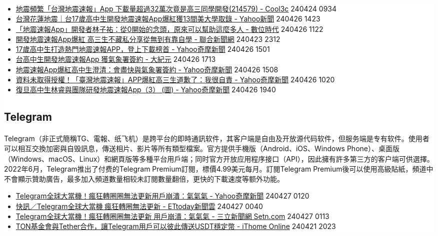 - [地震頻繁「台灣地震速報」App 下載量超過32萬次竟是高三同學開發(214579) - Cool3c](https://news.google.com/rss/articles/CBMiJWh0dHBzOi8vd3d3LmNvb2wzYy5jb20vYXJ0aWNsZS8yMTQ1NznSAQA?oc=5 "地震頻繁「台灣地震速報」App 下載量超過32萬次竟是高三同學開發(214579) - Cool3c") 240424 0934
- [台灣花蓮地震｜台17歲高中生開發地震速報App爆紅獲13間美大學取錄 - Yahoo新聞](https://news.google.com/rss/articles/CBMinAJodHRwczovL2hrLm5ld3MueWFob28uY29tLyVFNSU4RiVCMCVFNyU4MSVBMyVFOCU4QSVCMSVFOCU5MyVBRSVFNSU5QyVCMCVFOSU5QyU4Ny0lRTUlOEYlQjAxNyVFNiVBRCVCMiVFOSVBQiU5OCVFNCVCOCVBRCVFNyU5NCU5RiVFOSU5NiU4QiVFNyU5OSVCQyVFNSU5QyVCMCVFOSU5QyU4NyVFOSU4MCU5RiVFNSVBMCVCMWFwcCVFNyU4OCU4NiVFNyVCNCU4NS0lRTclOEQlQjIxMyVFOSU5NiU5MyVFNyVCRSU4RSVFNSVBNCVBNyVFNSVBRCVCOCVFNSU4RiU5NiVFOSU4QyU4NC0wNjIzNTQyMjcuaHRtbNIBAA?oc=5 "台灣花蓮地震｜台17歲高中生開發地震速報App爆紅獲13間美大學取錄 - Yahoo新聞") 240426 1423
- [「地震速報App」開發者林子祐：從0開始的念頭，原來可以幫助這麼多人 - 數位時代](https://news.google.com/rss/articles/CBMiYGh0dHBzOi8vd3d3LmJuZXh0LmNvbS50dy9hcnRpY2xlLzc4OTM3L2VhcnRocXVha2UtYXBwLWFsZXJ0LTA0MDMtaGlnaHNjaG9vbC1zb2Z0d2FyZS1kZXZlbG9wbWVudNIBAA?oc=5 "「地震速報App」開發者林子祐：從0開始的念頭，原來可以幫助這麼多人 - 數位時代") 240426 1122
- [開發地震速報App爆紅 高三生不藏私分享從無到有靠自學 - 聯合新聞網](https://news.google.com/rss/articles/CBMiJ2h0dHBzOi8vdWRuLmNvbS9uZXdzL3N0b3J5LzcyNjYvNzkxODk3OdIBLWh0dHBzOi8vdWRuLmNvbS9uZXdzL2FtcC9zdG9yeS8xMjM5OTUvNzkxODk3OQ?oc=5 "開發地震速報App爆紅 高三生不藏私分享從無到有靠自學 - 聯合新聞網") 240423 2312
- [17歲高中生打造熱門地震速報APP，登上下載榜首 - Yahoo奇摩新聞](https://news.google.com/rss/articles/CBMi0QFodHRwczovL3R3Lm5ld3MueWFob28uY29tLzE3JUU2JUFEJUIyJUU5JUFCJTk4JUU0JUI4JUFEJUU3JTk0JTlGJUU2JTg5JTkzJUU5JTgwJUEwJUU3JTg2JUIxJUU5JTk2JTgwJUU1JTlDJUIwJUU5JTlDJTg3JUU5JTgwJTlGJUU1JUEwJUIxYXBwLSVFNyU5OSVCQiVFNCVCOCU4QSVFNCVCOCU4QiVFOCVCQyU4OSVFNiVBNiU5QyVFOSVBNiU5Ni0wNzAxMjMwNTIuaHRtbNIBAA?oc=5 "17歲高中生打造熱門地震速報APP，登上下載榜首 - Yahoo奇摩新聞") 240426 1501
- [台高中生開發地震速報App 獲氣象署簽約 - 大紀元](https://news.google.com/rss/articles/CBMiM2h0dHBzOi8vd3d3LmVwb2NodGltZXMuY29tL2I1LzI0LzQvMjYvbjE0MjM0NjE4Lmh0bdIBN2h0dHBzOi8vd3d3LmVwb2NodGltZXMuY29tL2I1LzI0LzQvMjYvbjE0MjM0NjE4Lmh0bS9hbXA?oc=5 "台高中生開發地震速報App 獲氣象署簽約 - 大紀元") 240426 1713
- [地震速報App爆紅高中生澄清：會盡快與氣象署簽約 - Yahoo奇摩新聞](https://news.google.com/rss/articles/CBMi6gFodHRwczovL3R3Lm5ld3MueWFob28uY29tLyVFNSU5QyVCMCVFOSU5QyU4NyVFOSU4MCU5RiVFNSVBMCVCMWFwcCVFNyU4OCU4NiVFNyVCNCU4NS0lRTklQUIlOTglRTQlQjglQUQlRTclOTQlOUYlRTYlQkUlODQlRTYlQjglODUlRUYlQkMlOUElRTYlOUMlODMlRTclOUIlQTElRTUlQkYlQUIlRTglODglODclRTYlQjAlQTMlRTglQjElQTElRTclQkQlQjIlRTclQjAlQkQlRTclQjQlODQtMDYyNTM0Mjk1Lmh0bWzSAQA?oc=5 "地震速報App爆紅高中生澄清：會盡快與氣象署簽約 - Yahoo奇摩新聞") 240426 1508
- [資料未取得授權！「臺灣地震速報」APP爆紅高三生道歉了：我很自責 - Yahoo奇摩新聞](https://news.google.com/rss/articles/CBMikQJodHRwczovL3R3Lm5ld3MueWFob28uY29tLyVFOCVCMyU4NyVFNiU5NiU5OSVFNiU5QyVBQSVFNSU4RiU5NiVFNSVCRSU5NyVFNiU4RSU4OCVFNiVBQyU4QS0lRTglODclQkElRTclODElQTMlRTUlOUMlQjAlRTklOUMlODclRTklODAlOUYlRTUlQTAlQjEtYXBwJUU3JTg4JTg2JUU3JUI0JTg1LSVFOSVBQiU5OCVFNCVCOCU4OSVFNyU5NCU5RiVFOSU4MSU5MyVFNiVBRCU4OSVFNCVCQSU4Ni0lRTYlODglOTElRTUlQkUlODglRTglODclQUElRTglQjIlQUMtMDIxNjUzMTg5Lmh0bWzSAQA?oc=5 "資料未取得授權！「臺灣地震速報」APP爆紅高三生道歉了：我很自責 - Yahoo奇摩新聞") 240426 1020
- [復旦高中生林睿與團隊研發地震速報App（3） (圖) - Yahoo奇摩新聞](https://news.google.com/rss/articles/CBMiyAFodHRwczovL3R3Lm5ld3MueWFob28uY29tLyVFNSVCRSVBOSVFNiU5NyVBNiVFOSVBQiU5OCVFNCVCOCVBRCVFNyU5NCU5RiVFNiU5RSU5NyVFNyU5RCVCRiVFOCU4OCU4NyVFNSU5QyU5OCVFOSU5QSU4QSVFNyVBMCU5NCVFNyU5OSVCQyVFNSU5QyVCMCVFOSU5QyU4NyVFOSU4MCU5RiVFNSVBMCVCMWFwcC0zLSVFNSU5QyU5Ni0xMTQwMzI0OTcuaHRtbNIBAA?oc=5 "復旦高中生林睿與團隊研發地震速報App（3） (圖) - Yahoo奇摩新聞") 240426 1940

## Telegram

Telegram（非正式簡稱TG、電報、纸飞机）是跨平台的即時通訊软件，其客户端是自由及开放源代码软件，但服务端是专有软件。使用者可以相互交換加密與自毁訊息，傳送相片、影片等所有類型檔案。官方提供手機版（Android、iOS、Windows Phone）、桌面版（Windows、macOS、Linux）和網頁版等多種平台用戶端；同时官方开放应用程序接口（API），因此擁有許多第三方的客户端可供選擇。
2022年6月，Telegram推出了付费的Telegram Premium訂閱，標價4.99美元每月。訂閱Telegram Premium後可以使用高級貼紙，頻道中不會顯示贊助廣告，最多加入頻道數量相较未訂閱數量翻倍，更快的下載速度等额外功能。
- [Telegram全球大當機！瘋狂轉圈圈無法更新用戶崩潰：氣氣氣 - Yahoo奇摩新聞](https://news.google.com/rss/articles/CBMi8QFodHRwczovL3R3Lm5ld3MueWFob28uY29tL3RlbGVncmFtJUU1JTg1JUE4JUU3JTkwJTgzJUU1JUE0JUE3JUU3JTk1JUI2JUU2JUE5JTlGLSVFNyU5OCU4QiVFNyU4QiU4MiVFOCVCRCU4OSVFNSU5QyU4OCVFNSU5QyU4OCVFNyU4NCVBMSVFNiVCMyU5NSVFNiU5QiVCNCVFNiU5NiVCMC0lRTclOTQlQTglRTYlODglQjYlRTUlQjQlQTklRTYlQkQlQjAtJUU2JUIwJUEzJUU2JUIwJUEzJUU2JUIwJUEzLTE3MjAxNTEyNC5odG1s0gEA?oc=5 "Telegram全球大當機！瘋狂轉圈圈無法更新用戶崩潰：氣氣氣 - Yahoo奇摩新聞") 240427 0120
- [快訊／Telegram全球大當機 瘋狂轉圈無法更新 - ETtoday新聞雲](https://news.google.com/rss/articles/CBMiMWh0dHBzOi8vd3d3LmV0dG9kYXkubmV0L25ld3MvMjAyNDA0MjcvMjcyNzYyNi5odG3SATlodHRwczovL3d3dy5ldHRvZGF5Lm5ldC9hbXAvYW1wX25ld3MucGhwNz9uZXdzX2lkPTI3Mjc2MjY?oc=5 "快訊／Telegram全球大當機 瘋狂轉圈無法更新 - ETtoday新聞雲") 240427 0040
- [Telegram全球大當機！瘋狂轉圈圈無法更新 用戶崩潰：氣氣氣 - 三立新聞網 Setn.com](https://news.google.com/rss/articles/CBMiLWh0dHBzOi8vd3d3LnNldG4uY29tL05ld3MuYXNweD9OZXdzSUQ9MTQ1OTk2MNIBMmh0dHBzOi8vd3d3LnNldG4uY29tL20vYW1wbmV3cy5hc3B4P05ld3NJRD0xNDU5OTYw?oc=5 "Telegram全球大當機！瘋狂轉圈圈無法更新 用戶崩潰：氣氣氣 - 三立新聞網 Setn.com") 240427 0113
- [TON基金會與Tether合作，讓Telegram用戶可以彼此傳送USDT穩定幣 - iThome Online](https://news.google.com/rss/articles/CBMiJWh0dHBzOi8vd3d3Lml0aG9tZS5jb20udHcvbmV3cy8xNjI0MzDSAQA?oc=5 "TON基金會與Tether合作，讓Telegram用戶可以彼此傳送USDT穩定幣 - iThome Online") 240421 2023